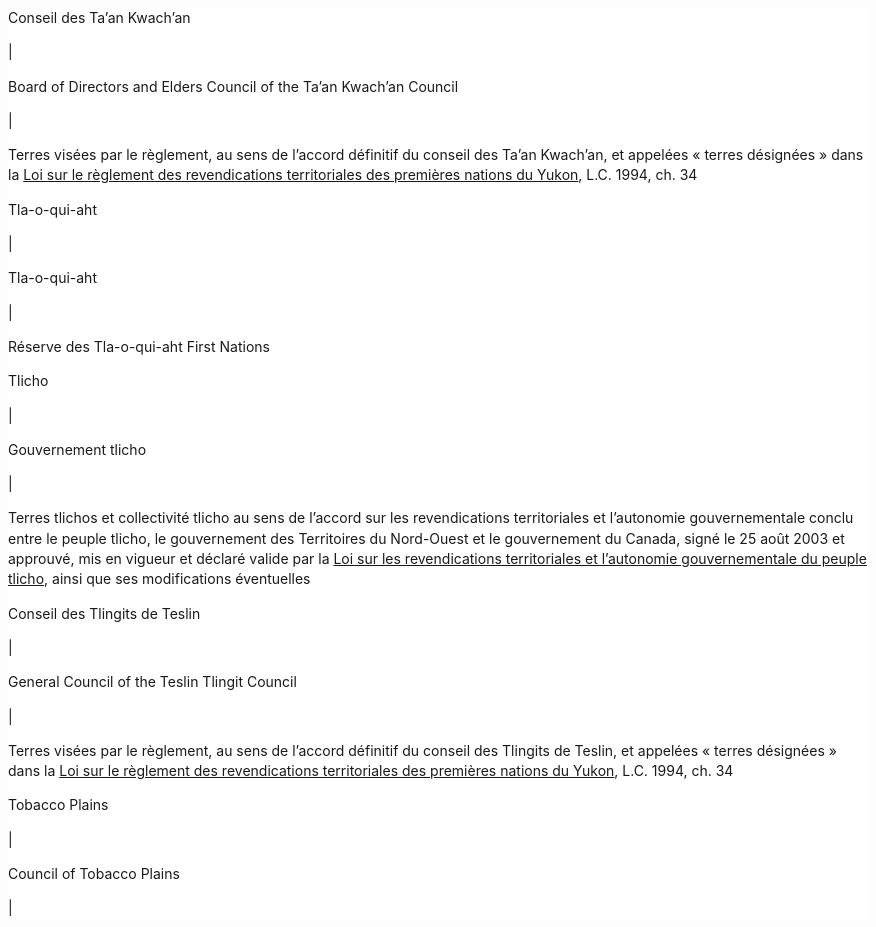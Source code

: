 Conseil des Ta’an Kwach’an

| 

Board of Directors and Elders Council of the Ta’an Kwach’an Council

| 

Terres visées par le règlement, au sens de l’accord définitif du conseil des Ta’an Kwach’an, et appelées « terres désignées » dans la [Loi sur le règlement des revendications territoriales des premières nations du Yukon](/canada/fra/lois/Y/Y-2.3.md), L.C. 1994, ch. 34  
  
Tla-o-qui-aht

| 

Tla-o-qui-aht

| 

Réserve des Tla-o-qui-aht First Nations  
  
Tlicho

| 

Gouvernement tlicho

| 

Terres tlichos et collectivité tlicho au sens de l’accord sur les revendications territoriales et l’autonomie gouvernementale conclu entre le peuple tlicho, le gouvernement des Territoires du Nord-Ouest et le gouvernement du Canada, signé le 25 août 2003 et approuvé, mis en vigueur et déclaré valide par la [Loi sur les revendications territoriales et l’autonomie gouvernementale du peuple tlicho](/canada/fra/lois/T/T-11.3.md), ainsi que ses modifications éventuelles  
  
Conseil des Tlingits de Teslin

| 

General Council of the Teslin Tlingit Council

| 

Terres visées par le règlement, au sens de l’accord définitif du conseil des Tlingits de Teslin, et appelées « terres désignées » dans la [Loi sur le règlement des revendications territoriales des premières nations du Yukon](/canada/fra/lois/Y/Y-2.3.md), L.C. 1994, ch. 34  
  
Tobacco Plains

| 

Council of Tobacco Plains

| 

